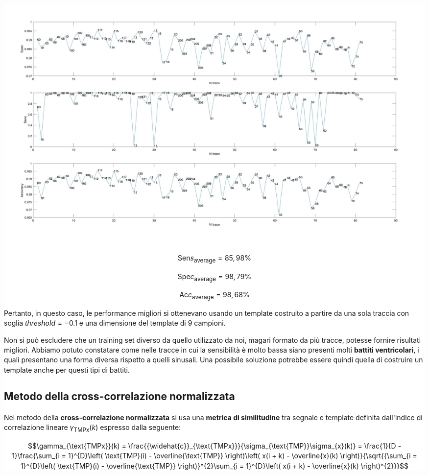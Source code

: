 ![](image16.png)

$$\text{Sen}s_{\text{average}} = 85,98\%$$

$$\text{Spe}c_{\text{average}} = 98,79\%$$

$$\text{Ac}c_{\text{average}} = 98,68\%$$

Pertanto, in questo caso, le performance migliori si ottenevano usando
un template costruito a partire da una sola traccia con soglia
$threshold = - 0.1$ e una dimensione del template di 9 campioni.

Non si può escludere che un training set diverso da quello utilizzato da
noi, magari formato da più tracce, potesse fornire risultati migliori.
Abbiamo potuto constatare come nelle tracce in cui la sensibilità è
molto bassa siano presenti molti **battiti ventricolari**, i quali
presentano una forma diversa rispetto a quelli sinusali. Una possibile
soluzione potrebbe essere quindi quella di costruire un template anche
per questi tipi di battiti.

## Metodo della cross-correlazione normalizzata

Nel metodo della **cross-correlazione normalizzata** si usa una
**metrica di similitudine** tra segnale e template definita dall'indice
di correlazione lineare $\gamma_{\text{TMPx}}(k)$ espresso dalla
seguente:

$$\gamma_{\text{TMPx}}(k) = \frac{{\widehat{c}}_{\text{TMPx}}}{\sigma_{\text{TMP}}\sigma_{x}(k)} = \frac{1}{D - 1}\frac{\sum_{i = 1}^{D}\left( \text{TMP}(i) - \overline{\text{TMP}} \right)\left( x(i + k) - \overline{x}(k) \right)}{\sqrt{{\sum_{i = 1}^{D}\left( \text{TMP}(i) - \overline{\text{TMP}} \right)}^{2}\sum_{i = 1}^{D}\left( x(i + k) - \overline{x}(k) \right)^{2}}}$$
